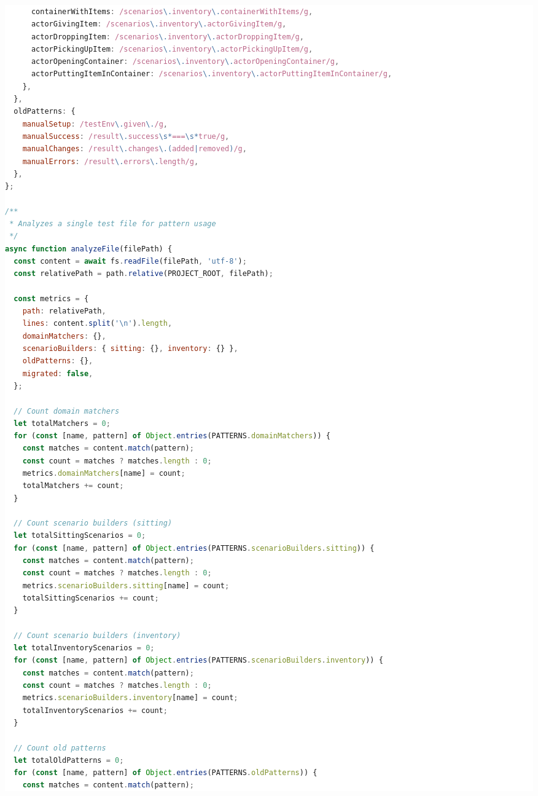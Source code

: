 ```javascript
      containerWithItems: /scenarios\.inventory\.containerWithItems/g,
      actorGivingItem: /scenarios\.inventory\.actorGivingItem/g,
      actorDroppingItem: /scenarios\.inventory\.actorDroppingItem/g,
      actorPickingUpItem: /scenarios\.inventory\.actorPickingUpItem/g,
      actorOpeningContainer: /scenarios\.inventory\.actorOpeningContainer/g,
      actorPuttingItemInContainer: /scenarios\.inventory\.actorPuttingItemInContainer/g,
    },
  },
  oldPatterns: {
    manualSetup: /testEnv\.given\./g,
    manualSuccess: /result\.success\s*===\s*true/g,
    manualChanges: /result\.changes\.(added|removed)/g,
    manualErrors: /result\.errors\.length/g,
  },
};

/**
 * Analyzes a single test file for pattern usage
 */
async function analyzeFile(filePath) {
  const content = await fs.readFile(filePath, 'utf-8');
  const relativePath = path.relative(PROJECT_ROOT, filePath);

  const metrics = {
    path: relativePath,
    lines: content.split('\n').length,
    domainMatchers: {},
    scenarioBuilders: { sitting: {}, inventory: {} },
    oldPatterns: {},
    migrated: false,
  };

  // Count domain matchers
  let totalMatchers = 0;
  for (const [name, pattern] of Object.entries(PATTERNS.domainMatchers)) {
    const matches = content.match(pattern);
    const count = matches ? matches.length : 0;
    metrics.domainMatchers[name] = count;
    totalMatchers += count;
  }

  // Count scenario builders (sitting)
  let totalSittingScenarios = 0;
  for (const [name, pattern] of Object.entries(PATTERNS.scenarioBuilders.sitting)) {
    const matches = content.match(pattern);
    const count = matches ? matches.length : 0;
    metrics.scenarioBuilders.sitting[name] = count;
    totalSittingScenarios += count;
  }

  // Count scenario builders (inventory)
  let totalInventoryScenarios = 0;
  for (const [name, pattern] of Object.entries(PATTERNS.scenarioBuilders.inventory)) {
    const matches = content.match(pattern);
    const count = matches ? matches.length : 0;
    metrics.scenarioBuilders.inventory[name] = count;
    totalInventoryScenarios += count;
  }

  // Count old patterns
  let totalOldPatterns = 0;
  for (const [name, pattern] of Object.entries(PATTERNS.oldPatterns)) {
    const matches = content.match(pattern);
```